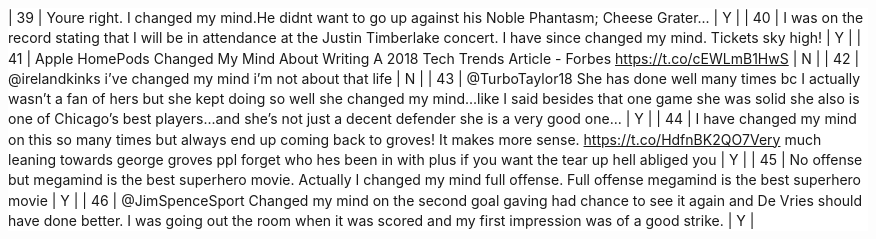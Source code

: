 | 39    | Youre right. I changed my mind.He didnt want to go up against his Noble Phantasm; Cheese Grater...                                                                                                                                                                                                                                                                                                                                                                                                                                                                                                                                                                                                         | Y                 |
| 40    | I was on the record stating that I will be in attendance at the Justin Timberlake concert. I have since changed my mind. Tickets sky high!                                                                                                                                                                                                                                                                                                                                                                                                                                                                                                                                                                 | Y                 |
| 41    | Apple HomePods Changed My Mind About Writing A 2018 Tech Trends Article - Forbes https://t.co/cEWLmB1HwS                                                                                                                                                                                                                                                                                                                                                                                                                                                                                                                                                                                                   | N                 |
| 42    | @irelandkinks i’ve changed my mind i’m not about that life                                                                                                                                                                                                                                                                                                                                                                                                                                                                                                                                                                                                                                                 | N                 |
| 43    | @TurboTaylor18 She has done well many times bc I actually wasn’t a fan of hers but she kept doing so well she changed my mind...like I said besides that one game she was solid she also is one of Chicago’s best players...and she’s not just a decent defender she is a very good one...                                                                                                                                                                                                                                                                                                                                                                                                                 | Y                 |
| 44    | I have changed my mind on this so many times but always end up coming back to groves! It makes more sense. https://t.co/HdfnBK2QO7Very much leaning towards george groves ppl forget who hes been in with plus if you want the tear up hell abliged you                                                                                                                                                                                                                                                                                                                                                                                                                                                    | Y                 |
| 45    | No offense but megamind is the best superhero movie. Actually I changed my mind full offense. Full offense megamind is the best superhero movie                                                                                                                                                                                                                                                                                                                                                                                                                                                                                                                                                            | Y                 |
| 46    | @JimSpenceSport Changed my mind on the second goal gaving had chance to see it again and De Vries should have done better.  I was going out the room when it was scored and my first impression was of a good strike.                                                                                                                                                                                                                                                                                                                                                                                                                                                                                      | Y                 |